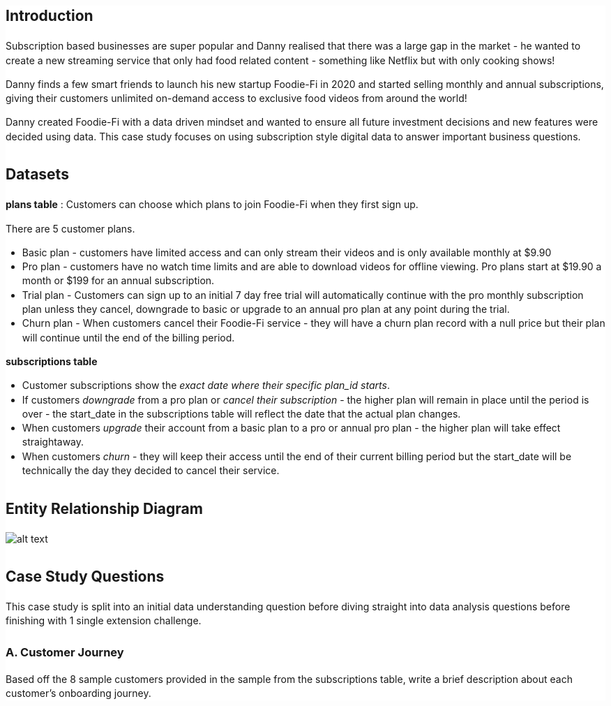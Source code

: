 ## Introduction
Subscription based businesses are super popular and Danny realised that there was a large gap in the market - he wanted to create a new streaming service that only had food related content - something like Netflix but with only cooking shows!

Danny finds a few smart friends to launch his new startup Foodie-Fi in 2020 and started selling monthly and annual subscriptions, giving their customers unlimited on-demand access to exclusive food videos from around the world!

Danny created Foodie-Fi with a data driven mindset and wanted to ensure all future investment decisions and new features were decided using data. This case study focuses on using subscription style digital data to answer important business questions.

## Datasets

**plans table** : Customers can choose which plans to join Foodie-Fi when they first sign up.

There are 5 customer plans.
- Basic plan - customers have limited access and can only stream their videos and is only available monthly at $9.90
- Pro plan - customers have no watch time limits and are able to download videos for offline viewing. Pro plans start at $19.90 a month or $199 for an annual subscription.
- Trial plan - Customers can sign up to an initial 7 day free trial will automatically continue with the pro monthly subscription plan unless they cancel, downgrade to basic or upgrade to an annual pro plan at any point during the trial.
- Churn plan - When customers cancel their Foodie-Fi service - they will have a churn plan record with a null price but their plan will continue until the end of the billing period.

**subscriptions table** 
- Customer subscriptions show the *exact date where their specific plan_id starts*.
- If customers *downgrade* from a pro plan or *cancel their subscription* - the higher plan will remain in place until the period is over - the start_date in the subscriptions table will reflect the date that the actual plan changes.
- When customers *upgrade* their account from a basic plan to a pro or annual pro plan - the higher plan will take effect straightaway.
- When customers *churn* - they will keep their access until the end of their current billing period but the start_date will be technically the day they decided to cancel their service.

## Entity Relationship Diagram
![alt text](https://github.com/iweld/8-Week-SQL-Challenge/blob/main/Case%20Study%203%20-%20Foodie-Fi/ERD.JPG)



## Case Study Questions ##
This case study is split into an initial data understanding question before diving straight into data analysis questions before finishing with 1 single extension challenge.

### A. Customer Journey ###
Based off the 8 sample customers provided in the sample from the subscriptions table, write a brief description about each customer’s onboarding journey.
